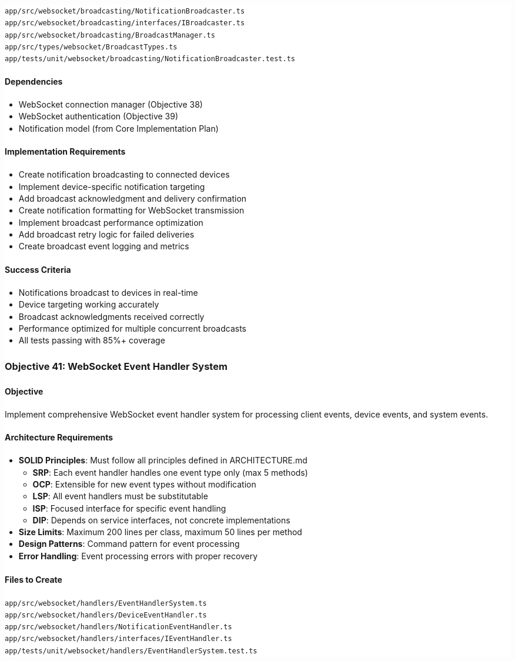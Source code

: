 ```
app/src/websocket/broadcasting/NotificationBroadcaster.ts
app/src/websocket/broadcasting/interfaces/IBroadcaster.ts
app/src/websocket/broadcasting/BroadcastManager.ts
app/src/types/websocket/BroadcastTypes.ts
app/tests/unit/websocket/broadcasting/NotificationBroadcaster.test.ts
```

#### Dependencies

- WebSocket connection manager (Objective 38)
- WebSocket authentication (Objective 39)
- Notification model (from Core Implementation Plan)

#### Implementation Requirements

- Create notification broadcasting to connected devices
- Implement device-specific notification targeting
- Add broadcast acknowledgment and delivery confirmation
- Create notification formatting for WebSocket transmission
- Implement broadcast performance optimization
- Add broadcast retry logic for failed deliveries
- Create broadcast event logging and metrics

#### Success Criteria

- Notifications broadcast to devices in real-time
- Device targeting working accurately
- Broadcast acknowledgments received correctly
- Performance optimized for multiple concurrent broadcasts
- All tests passing with 85%+ coverage

### Objective 41: WebSocket Event Handler System

#### Objective

Implement comprehensive WebSocket event handler system for processing client events, device events, and system events.

#### Architecture Requirements

- **SOLID Principles**: Must follow all principles defined in ARCHITECTURE.md
  - **SRP**: Each event handler handles one event type only (max 5 methods)
  - **OCP**: Extensible for new event types without modification
  - **LSP**: All event handlers must be substitutable
  - **ISP**: Focused interface for specific event handling
  - **DIP**: Depends on service interfaces, not concrete implementations
- **Size Limits**: Maximum 200 lines per class, maximum 50 lines per method
- **Design Patterns**: Command pattern for event processing
- **Error Handling**: Event processing errors with proper recovery

#### Files to Create

```
app/src/websocket/handlers/EventHandlerSystem.ts
app/src/websocket/handlers/DeviceEventHandler.ts
app/src/websocket/handlers/NotificationEventHandler.ts
app/src/websocket/handlers/interfaces/IEventHandler.ts
app/tests/unit/websocket/handlers/EventHandlerSystem.test.ts
```
